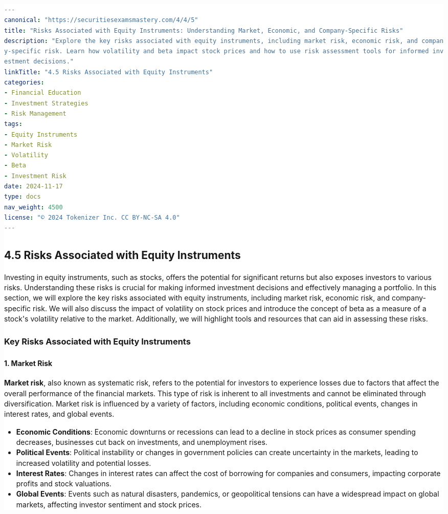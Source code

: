 ```yaml
---
canonical: "https://securitiesexamsmastery.com/4/4/5"
title: "Risks Associated with Equity Instruments: Understanding Market, Economic, and Company-Specific Risks"
description: "Explore the key risks associated with equity instruments, including market risk, economic risk, and company-specific risk. Learn how volatility and beta impact stock prices and how to use risk assessment tools for informed investment decisions."
linkTitle: "4.5 Risks Associated with Equity Instruments"
categories:
- Financial Education
- Investment Strategies
- Risk Management
tags:
- Equity Instruments
- Market Risk
- Volatility
- Beta
- Investment Risk
date: 2024-11-17
type: docs
nav_weight: 4500
license: "© 2024 Tokenizer Inc. CC BY-NC-SA 4.0"
---
```


## 4.5 Risks Associated with Equity Instruments

Investing in equity instruments, such as stocks, offers the potential for significant returns but also exposes investors to various risks. Understanding these risks is crucial for making informed investment decisions and effectively managing a portfolio. In this section, we will explore the key risks associated with equity instruments, including market risk, economic risk, and company-specific risk. We will also discuss the impact of volatility on stock prices and introduce the concept of beta as a measure of a stock's volatility relative to the market. Additionally, we will highlight tools and resources that can aid in assessing these risks.

### Key Risks Associated with Equity Instruments

#### 1. Market Risk

**Market risk**, also known as systematic risk, refers to the potential for investors to experience losses due to factors that affect the overall performance of the financial markets. This type of risk is inherent to all investments and cannot be eliminated through diversification. Market risk is influenced by a variety of factors, including economic conditions, political events, changes in interest rates, and global events.

- **Economic Conditions**: Economic downturns or recessions can lead to a decline in stock prices as consumer spending decreases, businesses cut back on investments, and unemployment rises.
- **Political Events**: Political instability or changes in government policies can create uncertainty in the markets, leading to increased volatility and potential losses.
- **Interest Rates**: Changes in interest rates can affect the cost of borrowing for companies and consumers, impacting corporate profits and stock valuations.
- **Global Events**: Events such as natural disasters, pandemics, or geopolitical tensions can have a widespread impact on global markets, affecting investor sentiment and stock prices.

